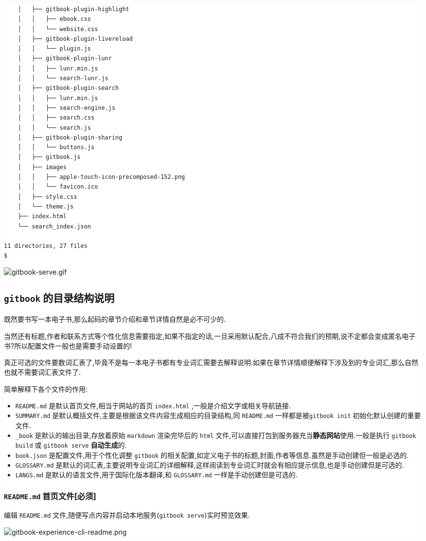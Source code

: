 ```
    │   ├── gitbook-plugin-highlight
    │   │   ├── ebook.css
    │   │   └── website.css
    │   ├── gitbook-plugin-livereload
    │   │   └── plugin.js
    │   ├── gitbook-plugin-lunr
    │   │   ├── lunr.min.js
    │   │   └── search-lunr.js
    │   ├── gitbook-plugin-search
    │   │   ├── lunr.min.js
    │   │   ├── search-engine.js
    │   │   ├── search.css
    │   │   └── search.js
    │   ├── gitbook-plugin-sharing
    │   │   └── buttons.js
    │   ├── gitbook.js
    │   ├── images
    │   │   ├── apple-touch-icon-precomposed-152.png
    │   │   └── favicon.ico
    │   ├── style.css
    │   └── theme.js
    ├── index.html
    └── search_index.json

11 directories, 27 files
$ 
```

![gitbook-serve.gif](https://upload-images.jianshu.io/upload_images/16648241-68c5858b7dfbb984.gif?imageMogr2/auto-orient/strip)

## `gitbook` 的目录结构说明

既然要书写一本电子书,那么起码的章节介绍和章节详情自然是必不可少的.

当然还有标题,作者和联系方式等个性化信息需要指定,如果不指定的话,一旦采用默认配合,八成不符合我们的预期,说不定都会变成匿名电子书?所以配置文件一般也是需要手动设置的!

真正可选的文件要数词汇表了,毕竟不是每一本电子书都有专业词汇需要去解释说明.如果在章节详情顺便解释下涉及到的专业词汇,那么自然也就不需要词汇表文件了.

简单解释下各个文件的作用:

- `README.md` 是默认首页文件,相当于网站的首页 `index.html` ,一般是介绍文字或相关导航链接.
- `SUMMARY.md` 是默认概括文件,主要是根据该文件内容生成相应的目录结构,同 `README.md` 一样都是被`gitbook init` 初始化默认创建的重要文件.
- `_book` 是默认的输出目录,存放着原始 `markdown` 渲染完毕后的 `html` 文件,可以直接打包到服务器充当**静态网站**使用.一般是执行 `gitbook build` 或 `gitbook serve` **自动生成**的.
- `book.json` 是配置文件,用于个性化调整 `gitbook` 的相关配置,如定义电子书的标题,封面,作者等信息.虽然是手动创建但一般是必选的.
- `GLOSSARY.md` 是默认的词汇表,主要说明专业词汇的详细解释,这样阅读到专业词汇时就会有相应提示信息,也是手动创建但是可选的.
- `LANGS.md` 是默认的语言文件,用于国际化版本翻译,和 `GLOSSARY.md` 一样是手动创建但是可选的.

### `README.md` 首页文件[必须]

编辑 `README.md` 文件,随便写点内容并启动本地服务(`gitbook serve`)实时预览效果.

![gitbook-experience-cli-readme.png](https://upload-images.jianshu.io/upload_images/16648241-1ac5eb0b72916526.png?imageMogr2/auto-orient/strip%7CimageView2/2/w/1240)
